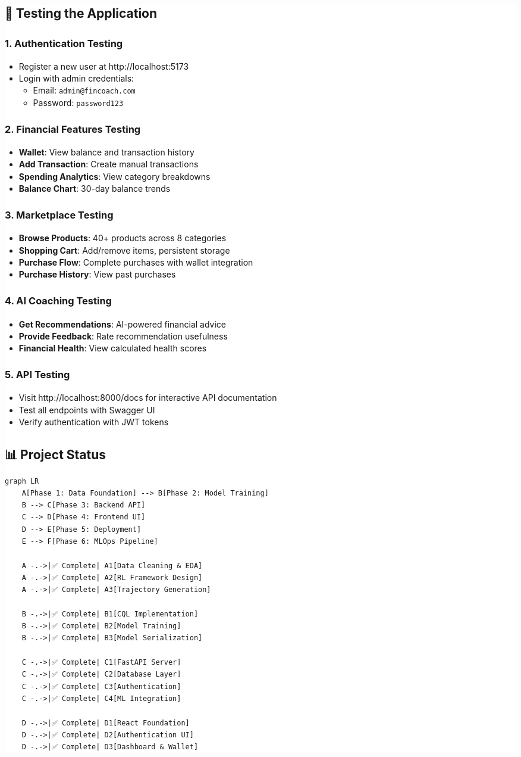 ```bash
```

## 🧪 Testing the Application

### 1. Authentication Testing

- Register a new user at http://localhost:5173
- Login with admin credentials:
  - Email: `admin@fincoach.com`
  - Password: `password123`

### 2. Financial Features Testing

- **Wallet**: View balance and transaction history
- **Add Transaction**: Create manual transactions
- **Spending Analytics**: View category breakdowns
- **Balance Chart**: 30-day balance trends

### 3. Marketplace Testing

- **Browse Products**: 40+ products across 8 categories
- **Shopping Cart**: Add/remove items, persistent storage
- **Purchase Flow**: Complete purchases with wallet integration
- **Purchase History**: View past purchases

### 4. AI Coaching Testing

- **Get Recommendations**: AI-powered financial advice
- **Provide Feedback**: Rate recommendation usefulness
- **Financial Health**: View calculated health scores

### 5. API Testing

- Visit http://localhost:8000/docs for interactive API documentation
- Test all endpoints with Swagger UI
- Verify authentication with JWT tokens

## 📊 Project Status

```mermaid
graph LR
    A[Phase 1: Data Foundation] --> B[Phase 2: Model Training]
    B --> C[Phase 3: Backend API]
    C --> D[Phase 4: Frontend UI]
    D --> E[Phase 5: Deployment]
    E --> F[Phase 6: MLOps Pipeline]

    A -.->|✅ Complete| A1[Data Cleaning & EDA]
    A -.->|✅ Complete| A2[RL Framework Design]
    A -.->|✅ Complete| A3[Trajectory Generation]

    B -.->|✅ Complete| B1[CQL Implementation]
    B -.->|✅ Complete| B2[Model Training]
    B -.->|✅ Complete| B3[Model Serialization]

    C -.->|✅ Complete| C1[FastAPI Server]
    C -.->|✅ Complete| C2[Database Layer]
    C -.->|✅ Complete| C3[Authentication]
    C -.->|✅ Complete| C4[ML Integration]

    D -.->|✅ Complete| D1[React Foundation]
    D -.->|✅ Complete| D2[Authentication UI]
    D -.->|✅ Complete| D3[Dashboard & Wallet]
```